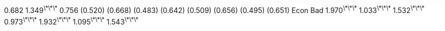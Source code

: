 </td>
<td>
0.682
</td>
<td>
1.349<sup>\*\*\*</sup>
</td>
<td>
0.756
</td>
</tr>
<tr>
<td style="text-align:left">
</td>
<td>
(0.520)
</td>
<td>
(0.668)
</td>
<td>
(0.483)
</td>
<td>
(0.642)
</td>
<td>
(0.509)
</td>
<td>
(0.656)
</td>
<td>
(0.495)
</td>
<td>
(0.651)
</td>
</tr>
<tr>
<td style="text-align:left">
Econ Bad
</td>
<td>
1.970<sup>\*\*\*</sup>
</td>
<td>
1.033<sup>\*\*\*</sup>
</td>
<td>
1.532<sup>\*\*\*</sup>
</td>
<td>
0.973<sup>\*\*\*</sup>
</td>
<td>
1.932<sup>\*\*\*</sup>
</td>
<td>
1.095<sup>\*\*\*</sup>
</td>
<td>
1.543<sup>\*\*\*</sup>
</td>